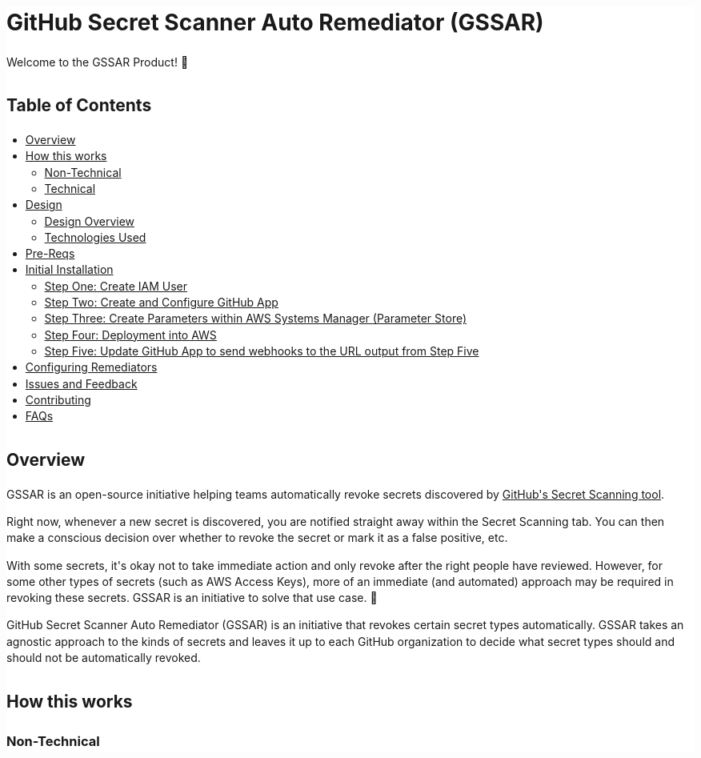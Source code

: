 # GitHub Secret Scanner Auto Remediator (GSSAR)

Welcome to the GSSAR Product! :wave:

## Table of Contents

- [Overview](#overview)
- [How this works](##how-this-works)
  - [Non-Technical](#non-technical)
  - [Technical](#technical)
- [Design](#design)
  - [Design Overview](#design-overview)
  - [Technologies Used](#technoligies-used)
- [Pre-Reqs](#pre-reqs)
- [Initial Installation](#initial-installation)
  - [Step One: Create IAM User](#step-one-create-iam-user)
  - [Step Two: Create and Configure GitHub App](#step-two-create-and-configure-github-app)
  - [Step Three: Create Parameters within AWS Systems Manager (Parameter Store)](#step-three-create-parameters-within-aws-systems-manager-parameter-store)
  - [Step Four: Deployment into AWS](#step-four-deployment-into-aws)
  - [Step Five: Update GitHub App to send webhooks to the URL output from Step Five](#step-five-update-github-app-to-send-webhooks-to-the-url-output-from-step-five)
- [Configuring Remediators](#configuring-remediators)
- [Issues and Feedback](#issues-and-feedback)
- [Contributing](#contributing)
- [FAQs](#faqs)

## Overview

GSSAR is an open-source initiative helping teams automatically revoke secrets discovered by [GitHub's Secret Scanning tool](https://docs.github.com/en/code-security/secret-scanning/about-secret-scanning).

Right now, whenever a new secret is discovered, you are notified straight away within the Secret Scanning tab. You can then make a conscious decision over whether to revoke the secret or mark it as a false positive, etc.

With some secrets, it's okay not to take immediate action and only revoke after the right people have reviewed. However, for some other types of secrets (such as AWS Access Keys), more of an immediate (and automated) approach may be required in revoking these secrets. GSSAR is an initiative to solve that use case. :rotating_light:

GitHub Secret Scanner Auto Remediator (GSSAR) is an initiative that revokes certain secret types automatically. GSSAR takes an agnostic approach to the kinds of secrets and leaves it up to each GitHub organization to decide what secret types should and should not be automatically revoked.

## How this works

### Non-Technical
